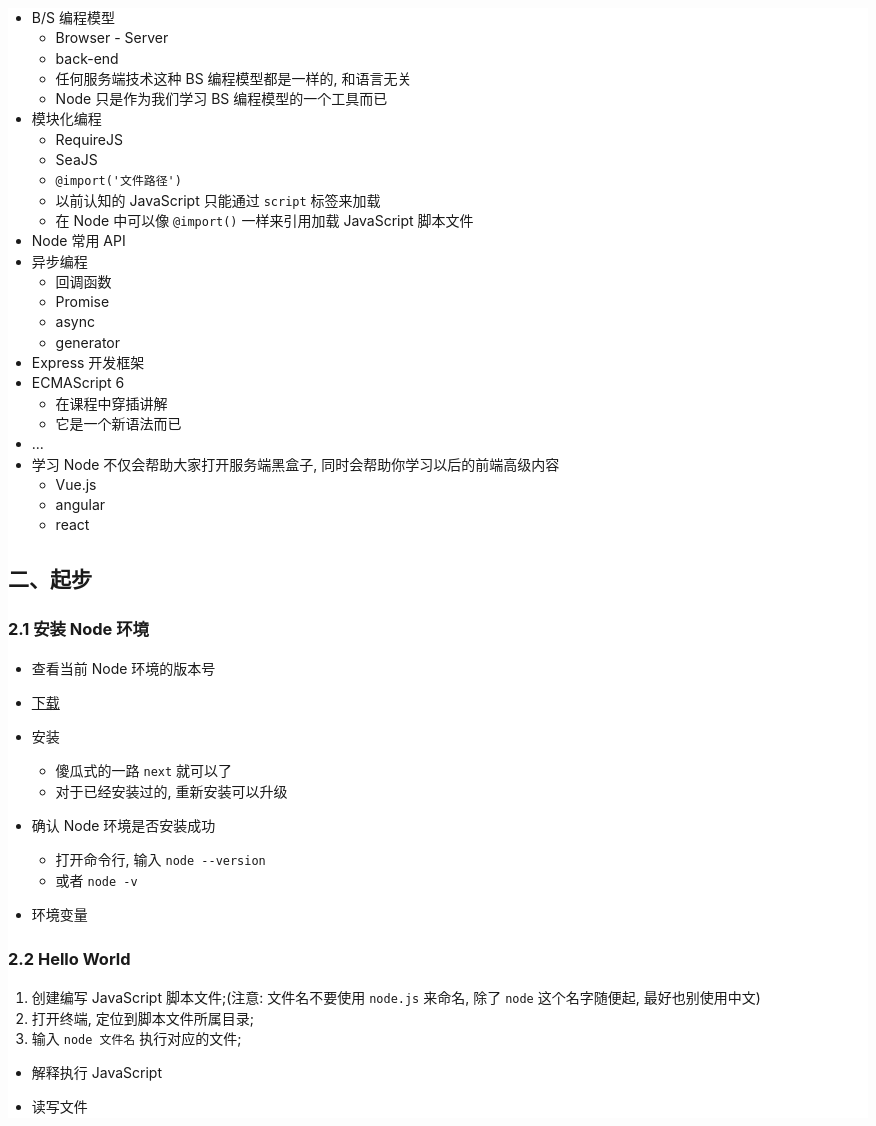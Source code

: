 * B/S 编程模型
  * Browser - Server
  * back-end
  * 任何服务端技术这种 BS 编程模型都是一样的, 和语言无关
  * Node 只是作为我们学习 BS 编程模型的一个工具而已
* 模块化编程
  * RequireJS
  * SeaJS
  * `@import('文件路径')`
  * 以前认知的 JavaScript 只能通过 `script` 标签来加载
  * 在 Node 中可以像 `@import()` 一样来引用加载 JavaScript 脚本文件
* Node 常用 API
* 异步编程
  * 回调函数
  * Promise
  * async
  * generator
* Express 开发框架
* ECMAScript 6
  * 在课程中穿插讲解
  * 它是一个新语法而已
* ...
* 学习 Node 不仅会帮助大家打开服务端黑盒子, 同时会帮助你学习以后的前端高级内容
  * Vue.js
  * angular
  * react

## 二、起步

### 2.1 安装 Node 环境

* 查看当前 Node 环境的版本号

* [下载](https://nodejs.org/en/download)

* 安装
  * 傻瓜式的一路 `next` 就可以了
  * 对于已经安装过的, 重新安装可以升级

* 确认 Node 环境是否安装成功
  * 打开命令行, 输入 `node --version`
  * 或者 `node -v`

* 环境变量

### 2.2 Hello World

1. 创建编写 JavaScript 脚本文件;(注意: 文件名不要使用 `node.js` 来命名, 除了 `node` 这个名字随便起, 最好也别使用中文)
2. 打开终端, 定位到脚本文件所属目录;
3. 输入 `node 文件名` 执行对应的文件;

* 解释执行 JavaScript

* 读写文件
